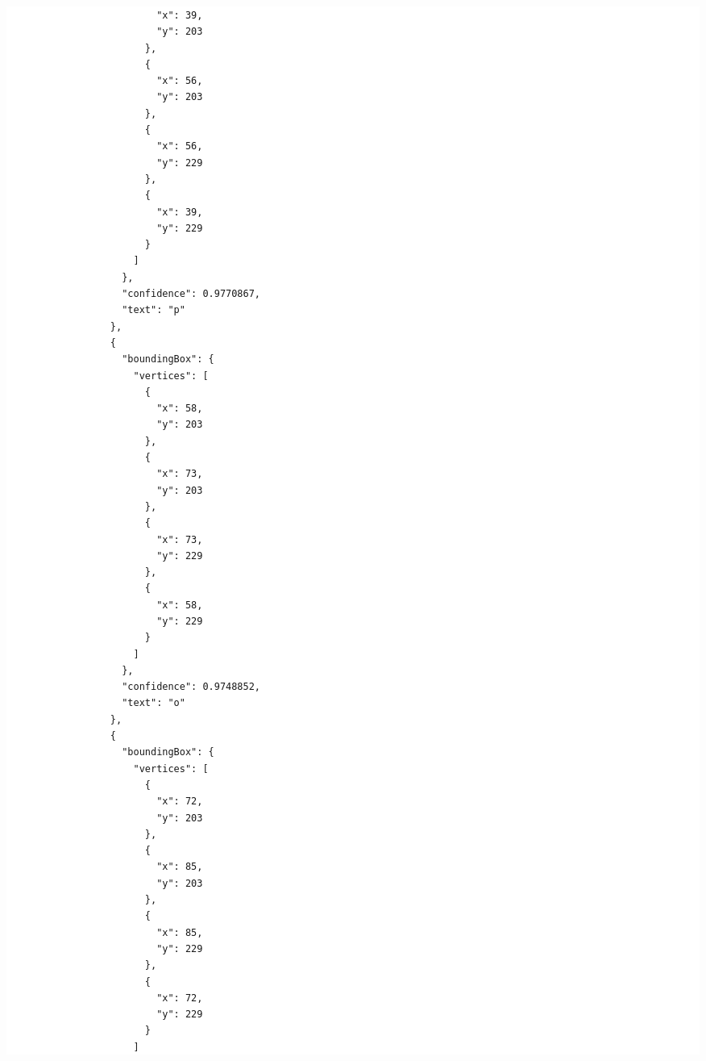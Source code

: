                               "x": 39,
                              "y": 203
                            },
                            {
                              "x": 56,
                              "y": 203
                            },
                            {
                              "x": 56,
                              "y": 229
                            },
                            {
                              "x": 39,
                              "y": 229
                            }
                          ]
                        },
                        "confidence": 0.9770867,
                        "text": "p"
                      },
                      {
                        "boundingBox": {
                          "vertices": [
                            {
                              "x": 58,
                              "y": 203
                            },
                            {
                              "x": 73,
                              "y": 203
                            },
                            {
                              "x": 73,
                              "y": 229
                            },
                            {
                              "x": 58,
                              "y": 229
                            }
                          ]
                        },
                        "confidence": 0.9748852,
                        "text": "o"
                      },
                      {
                        "boundingBox": {
                          "vertices": [
                            {
                              "x": 72,
                              "y": 203
                            },
                            {
                              "x": 85,
                              "y": 203
                            },
                            {
                              "x": 85,
                              "y": 229
                            },
                            {
                              "x": 72,
                              "y": 229
                            }
                          ]